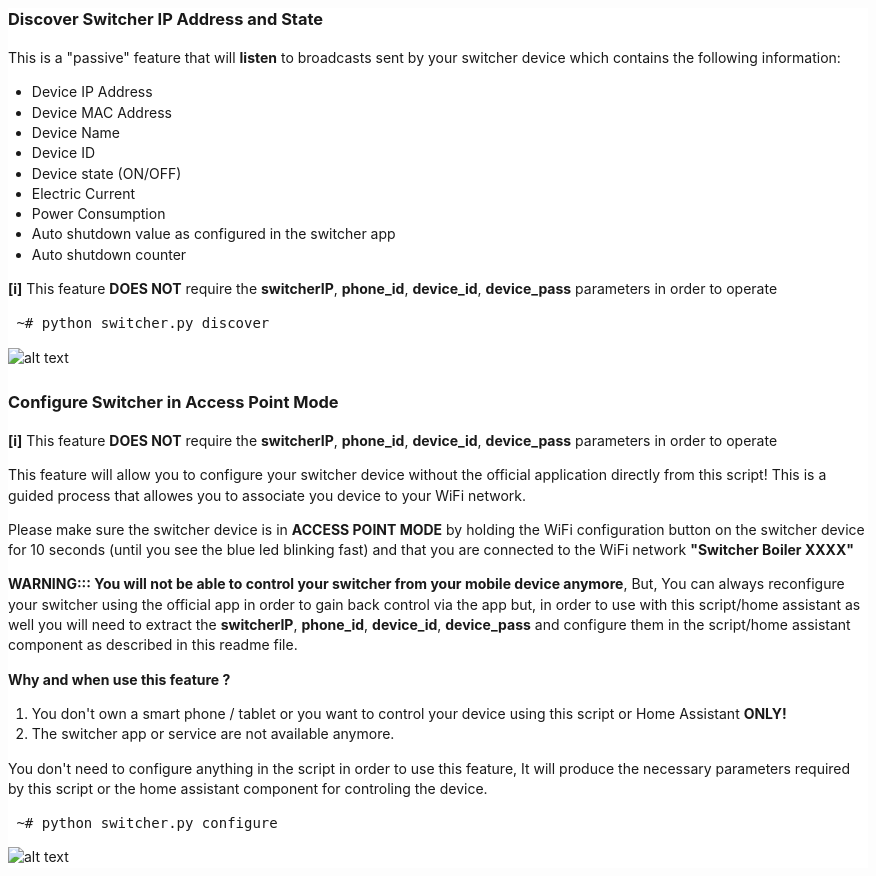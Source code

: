 ### Discover Switcher IP Address and State


This is a "passive" feature that will **listen** to broadcasts sent by your switcher device which contains the following information:

* Device IP Address
* Device MAC Address
* Device Name
* Device ID
* Device state (ON/OFF)
* Electric Current
* Power Consumption
* Auto shutdown value as configured in the switcher app
* Auto shutdown counter

**[i]** This feature **DOES NOT** require the **switcherIP**, **phone_id**, **device_id**, **device_pass** parameters in order to operate

<pre> ~# python switcher.py discover</pre>

![alt text](https://raw.githubusercontent.com/NightRang3r/Switcher-V2-Python/master/.Screenshots/discover.png)


### Configure Switcher in Access Point Mode

**[i]** This feature **DOES NOT** require the **switcherIP**, **phone_id**, **device_id**, **device_pass** parameters in order to operate

This feature will allow you to configure your switcher device without the official application directly from this script!
This is a guided process that allowes you to associate you device to your WiFi network.

Please make sure the switcher device is in **ACCESS POINT MODE** by holding the WiFi configuration button on the switcher device for 10 seconds (until you see the blue led blinking fast) and that you are connected to the WiFi network **"Switcher Boiler XXXX"**

**WARNING::: You will not be able to control your switcher from your mobile device anymore**, But, You can always reconfigure your switcher using the official app in order to gain back control via the app but, in order to use with this script/home assistant as well you will need to extract the  **switcherIP**, **phone_id**, **device_id**, **device_pass** and configure them in the script/home assistant component as described in this readme file.

__Why and when use this feature ?__

1. You don't own a smart phone / tablet or you want to control your device using this script or Home Assistant **ONLY!**
2. The switcher app or service are not available anymore.

You don't need to configure anything in the script in order to use this feature, It will produce the necessary parameters required by this script or the home assistant component for controling the device.

<pre> ~# python switcher.py configure</pre>

![alt text](https://raw.githubusercontent.com/NightRang3r/Switcher-V2-Python/master/.Screenshots/configure.png)
